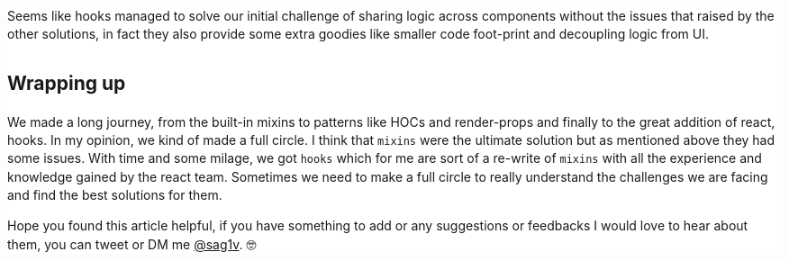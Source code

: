 Seems like hooks managed to solve our initial challenge of sharing logic across components without the issues that raised by the other solutions, in fact they also provide some extra goodies like smaller code foot-print and decoupling logic from UI.

## Wrapping up

We made a long journey, from the built-in mixins to patterns like HOCs and render-props and finally to the great addition of react, hooks. In my opinion, we kind of made a full circle. I think that `mixins` were the ultimate solution but as mentioned above they had some issues. With time and some milage, we got `hooks` which for me are sort of a re-write of `mixins` with all the experience and knowledge gained by the react team. Sometimes we need to make a full circle to really understand the challenges we are facing and find the best solutions for them.

Hope you found this article helpful, if you have something to add or any suggestions or feedbacks I would love to hear about them, you can tweet or DM me [@sag1v](https://mobile.twitter.com/sag1v). 🤓
